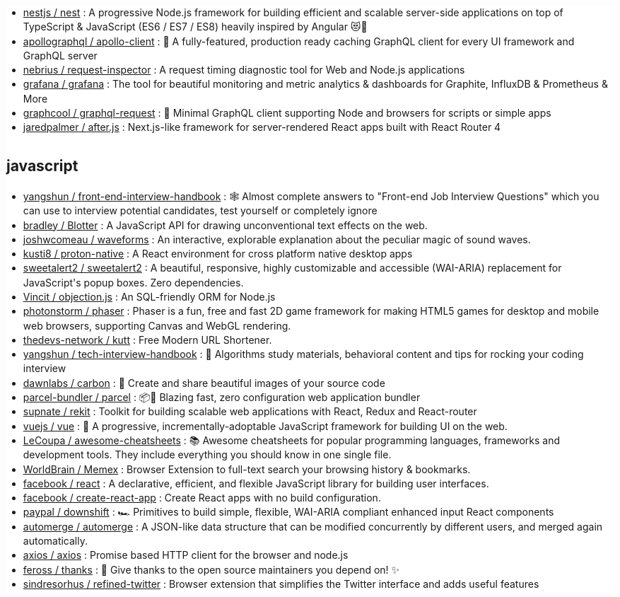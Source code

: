 - [nestjs / nest](https://github.com/nestjs/nest) : A progressive Node.js framework for building efficient and scalable server-side applications on top of TypeScript & JavaScript (ES6 / ES7 / ES8) heavily inspired by Angular 😻🚀
- [apollographql / apollo-client](https://github.com/apollographql/apollo-client) : 🚀 A fully-featured, production ready caching GraphQL client for every UI framework and GraphQL server
- [nebrius / request-inspector](https://github.com/nebrius/request-inspector) : A request timing diagnostic tool for Web and Node.js applications
- [grafana / grafana](https://github.com/grafana/grafana) : The tool for beautiful monitoring and metric analytics & dashboards for Graphite, InfluxDB & Prometheus & More
- [graphcool / graphql-request](https://github.com/graphcool/graphql-request) : 📡 Minimal GraphQL client supporting Node and browsers for scripts or simple apps
- [jaredpalmer / after.js](https://github.com/jaredpalmer/after.js) : Next.js-like framework for server-rendered React apps built with React Router 4


## javascript

- [yangshun / front-end-interview-handbook](https://github.com/yangshun/front-end-interview-handbook) : 🕸 Almost complete answers to "Front-end Job Interview Questions" which you can use to interview potential candidates, test yourself or completely ignore
- [bradley / Blotter](https://github.com/bradley/Blotter) : A JavaScript API for drawing unconventional text effects on the web.
- [joshwcomeau / waveforms](https://github.com/joshwcomeau/waveforms) : An interactive, explorable explanation about the peculiar magic of sound waves.
- [kusti8 / proton-native](https://github.com/kusti8/proton-native) : A React environment for cross platform native desktop apps
- [sweetalert2 / sweetalert2](https://github.com/sweetalert2/sweetalert2) : A beautiful, responsive, highly customizable and accessible (WAI-ARIA) replacement for JavaScript's popup boxes. Zero dependencies.
- [Vincit / objection.js](https://github.com/Vincit/objection.js) : An SQL-friendly ORM for Node.js
- [photonstorm / phaser](https://github.com/photonstorm/phaser) : Phaser is a fun, free and fast 2D game framework for making HTML5 games for desktop and mobile web browsers, supporting Canvas and WebGL rendering.
- [thedevs-network / kutt](https://github.com/thedevs-network/kutt) : Free Modern URL Shortener.
- [yangshun / tech-interview-handbook](https://github.com/yangshun/tech-interview-handbook) : 💯 Algorithms study materials, behavioral content and tips for rocking your coding interview
- [dawnlabs / carbon](https://github.com/dawnlabs/carbon) : 🎨 Create and share beautiful images of your source code
- [parcel-bundler / parcel](https://github.com/parcel-bundler/parcel) : 📦🚀 Blazing fast, zero configuration web application bundler
- [supnate / rekit](https://github.com/supnate/rekit) : Toolkit for building scalable web applications with React, Redux and React-router
- [vuejs / vue](https://github.com/vuejs/vue) : 🖖 A progressive, incrementally-adoptable JavaScript framework for building UI on the web.
- [LeCoupa / awesome-cheatsheets](https://github.com/LeCoupa/awesome-cheatsheets) : 📚 Awesome cheatsheets for popular programming languages, frameworks and development tools. They include everything you should know in one single file.
- [WorldBrain / Memex](https://github.com/WorldBrain/Memex) : Browser Extension to full-text search your browsing history & bookmarks.
- [facebook / react](https://github.com/facebook/react) : A declarative, efficient, and flexible JavaScript library for building user interfaces.
- [facebook / create-react-app](https://github.com/facebook/create-react-app) : Create React apps with no build configuration.
- [paypal / downshift](https://github.com/paypal/downshift) : 🏎 Primitives to build simple, flexible, WAI-ARIA compliant enhanced input React components
- [automerge / automerge](https://github.com/automerge/automerge) : A JSON-like data structure that can be modified concurrently by different users, and merged again automatically.
- [axios / axios](https://github.com/axios/axios) : Promise based HTTP client for the browser and node.js
- [feross / thanks](https://github.com/feross/thanks) : 🙌 Give thanks to the open source maintainers you depend on! ✨
- [sindresorhus / refined-twitter](https://github.com/sindresorhus/refined-twitter) : Browser extension that simplifies the Twitter interface and adds useful features